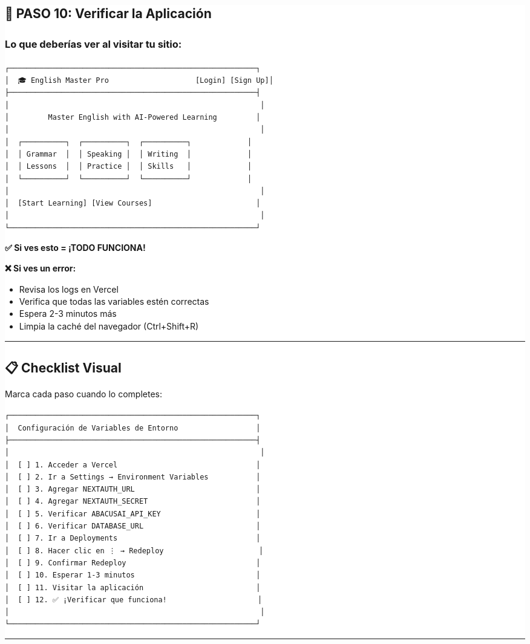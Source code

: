 
## 🎉 PASO 10: Verificar la Aplicación

### Lo que deberías ver al visitar tu sitio:

```
┌─────────────────────────────────────────────────────────┐
│  🎓 English Master Pro                    [Login] [Sign Up]│
├─────────────────────────────────────────────────────────┤
│                                                          │
│         Master English with AI-Powered Learning         │
│                                                          │
│  ┌──────────┐  ┌──────────┐  ┌──────────┐             │
│  │ Grammar  │  │ Speaking │  │ Writing  │             │
│  │ Lessons  │  │ Practice │  │ Skills   │             │
│  └──────────┘  └──────────┘  └──────────┘             │
│                                                          │
│  [Start Learning] [View Courses]                        │
│                                                          │
└─────────────────────────────────────────────────────────┘
```

**✅ Si ves esto = ¡TODO FUNCIONA!**

**❌ Si ves un error:**
- Revisa los logs en Vercel
- Verifica que todas las variables estén correctas
- Espera 2-3 minutos más
- Limpia la caché del navegador (Ctrl+Shift+R)

---

## 📋 Checklist Visual

Marca cada paso cuando lo completes:

```
┌─────────────────────────────────────────────────────────┐
│  Configuración de Variables de Entorno                  │
├─────────────────────────────────────────────────────────┤
│                                                          │
│  [ ] 1. Acceder a Vercel                                │
│  [ ] 2. Ir a Settings → Environment Variables           │
│  [ ] 3. Agregar NEXTAUTH_URL                            │
│  [ ] 4. Agregar NEXTAUTH_SECRET                         │
│  [ ] 5. Verificar ABACUSAI_API_KEY                      │
│  [ ] 6. Verificar DATABASE_URL                          │
│  [ ] 7. Ir a Deployments                                │
│  [ ] 8. Hacer clic en ⋮ → Redeploy                      │
│  [ ] 9. Confirmar Redeploy                              │
│  [ ] 10. Esperar 1-3 minutos                            │
│  [ ] 11. Visitar la aplicación                          │
│  [ ] 12. ✅ ¡Verificar que funciona!                     │
│                                                          │
└─────────────────────────────────────────────────────────┘
```

---